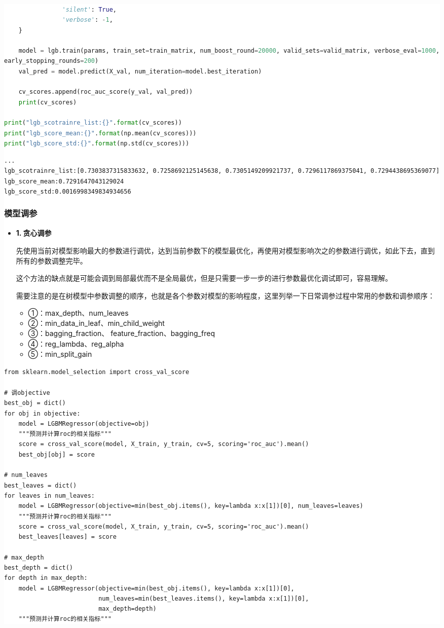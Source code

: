 ```py
                'silent': True,
                'verbose': -1,
    }
    
    model = lgb.train(params, train_set=train_matrix, num_boost_round=20000, valid_sets=valid_matrix, verbose_eval=1000, early_stopping_rounds=200)
    val_pred = model.predict(X_val, num_iteration=model.best_iteration)
    
    cv_scores.append(roc_auc_score(y_val, val_pred))
    print(cv_scores)

print("lgb_scotrainre_list:{}".format(cv_scores))
print("lgb_score_mean:{}".format(np.mean(cv_scores)))
print("lgb_score_std:{}".format(np.std(cv_scores)))
```

```shell
...
lgb_scotrainre_list:[0.7303837315833632, 0.7258692125145638, 0.7305149209921737, 0.7296117869375041, 0.7294438695369077]
lgb_score_mean:0.7291647043129024
lgb_score_std:0.0016998349834934656
```

### 模型调参

- **1. 贪心调参**

  先使用当前对模型影响最大的参数进行调优，达到当前参数下的模型最优化，再使用对模型影响次之的参数进行调优，如此下去，直到所有的参数调整完毕。

  这个方法的缺点就是可能会调到局部最优而不是全局最优，但是只需要一步一步的进行参数最优化调试即可，容易理解。

  需要注意的是在树模型中参数调整的顺序，也就是各个参数对模型的影响程度，这里列举一下日常调参过程中常用的参数和调参顺序：

  - ①：max_depth、num_leaves
  - ②：min_data_in_leaf、min_child_weight
  - ③：bagging_fraction、 feature_fraction、bagging_freq
  - ④：reg_lambda、reg_alpha
  - ⑤：min_split_gain

```pyt
from sklearn.model_selection import cross_val_score

# 调objective
best_obj = dict()
for obj in objective:
    model = LGBMRegressor(objective=obj)
    """预测并计算roc的相关指标"""
    score = cross_val_score(model, X_train, y_train, cv=5, scoring='roc_auc').mean()
    best_obj[obj] = score
    
# num_leaves
best_leaves = dict()
for leaves in num_leaves:
    model = LGBMRegressor(objective=min(best_obj.items(), key=lambda x:x[1])[0], num_leaves=leaves)
    """预测并计算roc的相关指标"""
    score = cross_val_score(model, X_train, y_train, cv=5, scoring='roc_auc').mean()
    best_leaves[leaves] = score
    
# max_depth
best_depth = dict()
for depth in max_depth:
    model = LGBMRegressor(objective=min(best_obj.items(), key=lambda x:x[1])[0],
                          num_leaves=min(best_leaves.items(), key=lambda x:x[1])[0],
                          max_depth=depth)
    """预测并计算roc的相关指标"""
```